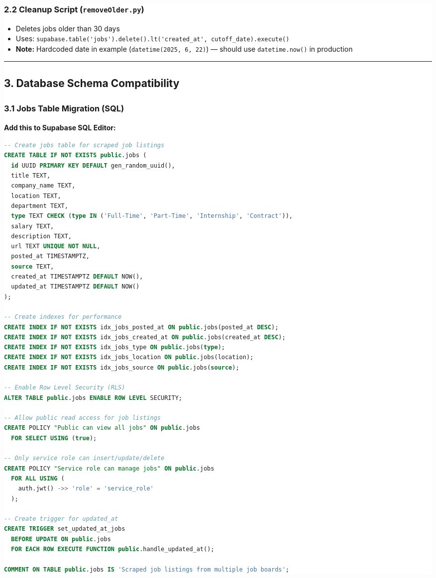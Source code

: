 ### 2.2 Cleanup Script (`removeOlder.py`)
- Deletes jobs older than 30 days
- Uses: `supabase.table('jobs').delete().lt('created_at', cutoff_date).execute()`
- **Note:** Hardcoded date in example (`datetime(2025, 6, 22)`) — should use `datetime.now()` in production

---

## 3. Database Schema Compatibility

### 3.1 Jobs Table Migration (SQL)

**Add this to Supabase SQL Editor:**
```sql
-- Create jobs table for scraped job listings
CREATE TABLE IF NOT EXISTS public.jobs (
  id UUID PRIMARY KEY DEFAULT gen_random_uuid(),
  title TEXT,
  company_name TEXT,
  location TEXT,
  department TEXT,
  type TEXT CHECK (type IN ('Full-Time', 'Part-Time', 'Internship', 'Contract')),
  salary TEXT,
  description TEXT,
  url TEXT UNIQUE NOT NULL,
  posted_at TIMESTAMPTZ,
  source TEXT,
  created_at TIMESTAMPTZ DEFAULT NOW(),
  updated_at TIMESTAMPTZ DEFAULT NOW()
);

-- Create indexes for performance
CREATE INDEX IF NOT EXISTS idx_jobs_posted_at ON public.jobs(posted_at DESC);
CREATE INDEX IF NOT EXISTS idx_jobs_created_at ON public.jobs(created_at DESC);
CREATE INDEX IF NOT EXISTS idx_jobs_type ON public.jobs(type);
CREATE INDEX IF NOT EXISTS idx_jobs_location ON public.jobs(location);
CREATE INDEX IF NOT EXISTS idx_jobs_source ON public.jobs(source);

-- Enable Row Level Security (RLS)
ALTER TABLE public.jobs ENABLE ROW LEVEL SECURITY;

-- Allow public read access for job listings
CREATE POLICY "Public can view all jobs" ON public.jobs
  FOR SELECT USING (true);

-- Only service role can insert/update/delete
CREATE POLICY "Service role can manage jobs" ON public.jobs
  FOR ALL USING (
    auth.jwt() ->> 'role' = 'service_role'
  );

-- Create trigger for updated_at
CREATE TRIGGER set_updated_at_jobs
  BEFORE UPDATE ON public.jobs
  FOR EACH ROW EXECUTE FUNCTION public.handle_updated_at();

COMMENT ON TABLE public.jobs IS 'Scraped job listings from multiple job boards';
```
